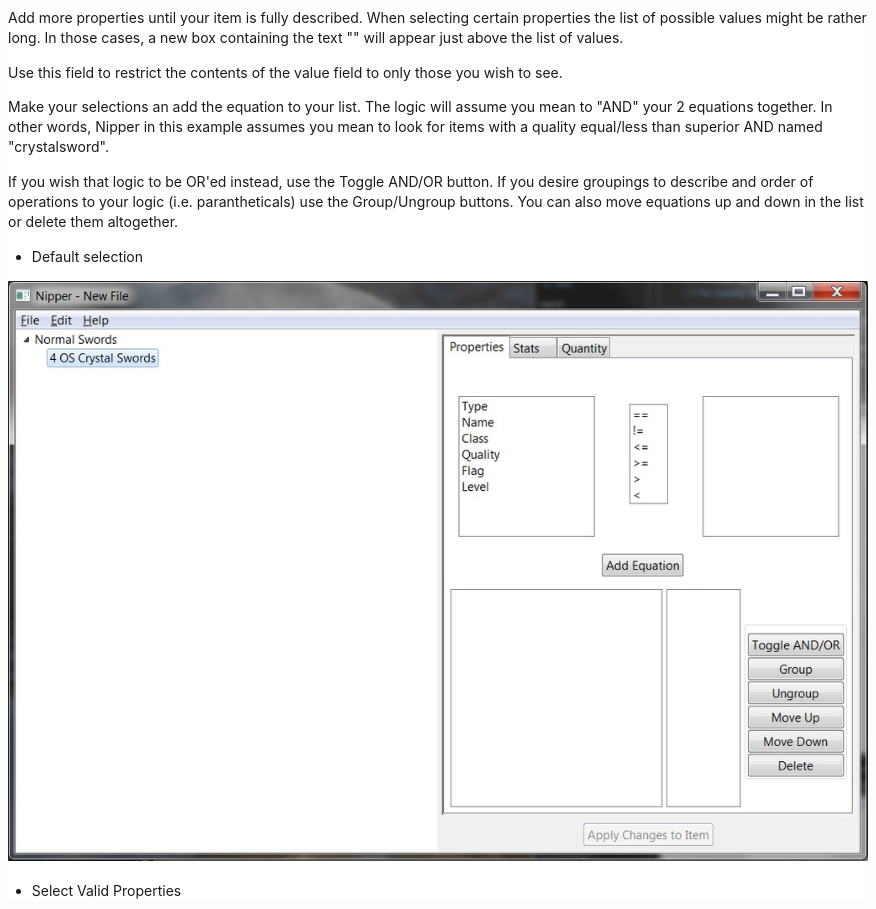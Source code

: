Add more properties until your item is fully described. When selecting certain properties the list of possible values might be rather long. In those cases, a new box containing the text "<enter filter>" will appear just above the list of values.

Use this field to restrict the contents of the value field to only those you wish to see.

Make your selections an add the equation to your list. The logic will assume you mean to "AND" your 2 equations together. In other words, Nipper in this example assumes you mean to look for items with a quality equal/less than superior AND named "crystalsword".

If you wish that logic to be OR'ed instead, use the Toggle AND/OR button. If you desire groupings to describe and order of operations to your logic (i.e. parantheticals) use the Group/Ungroup buttons. You can also move equations up and down in the list or delete them altogether.

* Default selection

![06](assets/nipper06.jpg)

* Select Valid Properties
